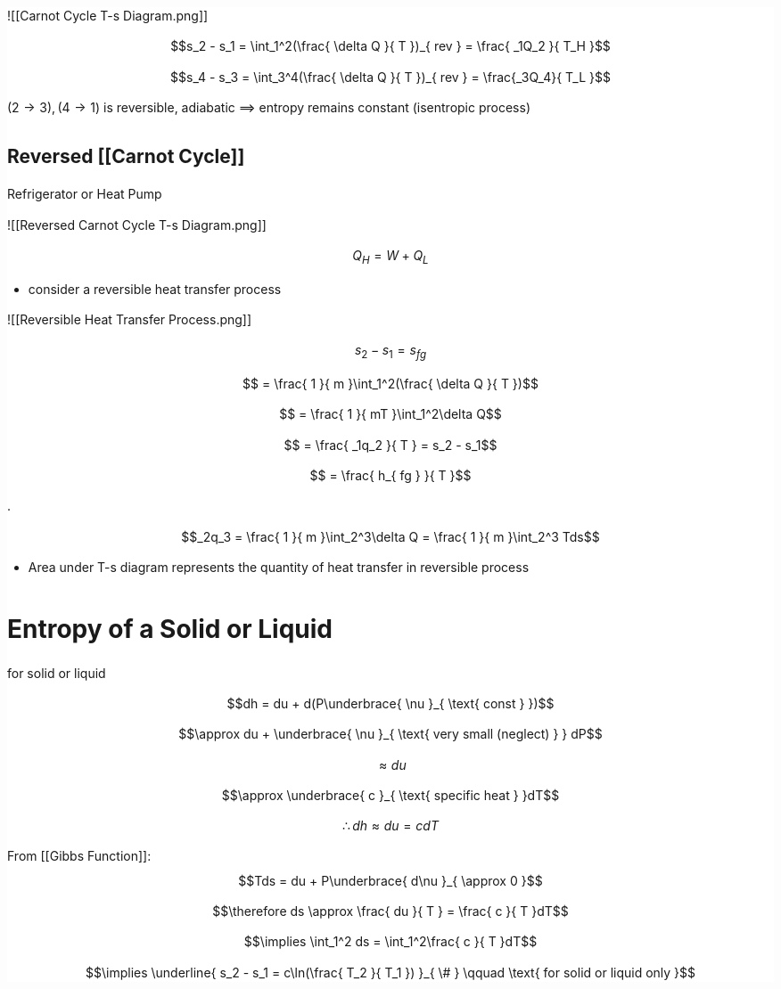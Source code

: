 ![[Carnot Cycle T-s Diagram.png]]

$$s_2 - s_1 = \int_1^2(\frac{ \delta Q }{ T })_{ rev } = \frac{ _1Q_2 }{ T_H }$$

$$s_4 - s_3 = \int_3^4(\frac{ \delta Q }{ T })_{ rev } = \frac{_3Q_4}{ T_L }$$

$(2 \rightarrow 3), (4 \rightarrow 1)$ is reversible, adiabatic $\implies$ entropy remains constant (isentropic process)

## Reversed [[Carnot Cycle]]

Refrigerator or Heat Pump

![[Reversed Carnot Cycle T-s Diagram.png]]

$$Q_H = W + Q_L$$

- consider a reversible heat transfer process

![[Reversible Heat Transfer Process.png]]

$$s_2 - s_1 = s_{ fg }$$

$$ = \frac{ 1 }{ m }\int_1^2(\frac{ \delta Q }{ T })$$

$$ = \frac{ 1 }{ mT }\int_1^2\delta Q$$

$$ = \frac{ _1q_2 }{ T } = s_2 - s_1$$

$$ = \frac{ h_{ fg } }{ T }$$

.

$$_2q_3 = \frac{ 1 }{ m }\int_2^3\delta Q = \frac{ 1 }{ m }\int_2^3 Tds$$

- Area under T-s diagram represents the quantity of heat transfer in reversible process

# Entropy of a Solid or Liquid

for solid or liquid

$$dh = du + d(P\underbrace{ \nu }_{ \text{ const } })$$

$$\approx du + \underbrace{ \nu }_{ \text{ very small (neglect) } } dP$$

$$\approx du$$

$$\approx \underbrace{ c }_{ \text{ specific heat } }dT$$

$$\therefore dh \approx du = cdT$$

From [[Gibbs Function]]:
$$Tds = du + P\underbrace{ d\nu }_{ \approx 0 }$$

$$\therefore ds \approx \frac{ du }{ T } = \frac{ c }{ T }dT$$

$$\implies \int_1^2 ds = \int_1^2\frac{ c }{ T }dT$$

$$\implies \underline{ s_2 - s_1 = c\ln(\frac{ T_2 }{ T_1 }) }_{ \# } \qquad \text{ for solid or liquid only }$$
